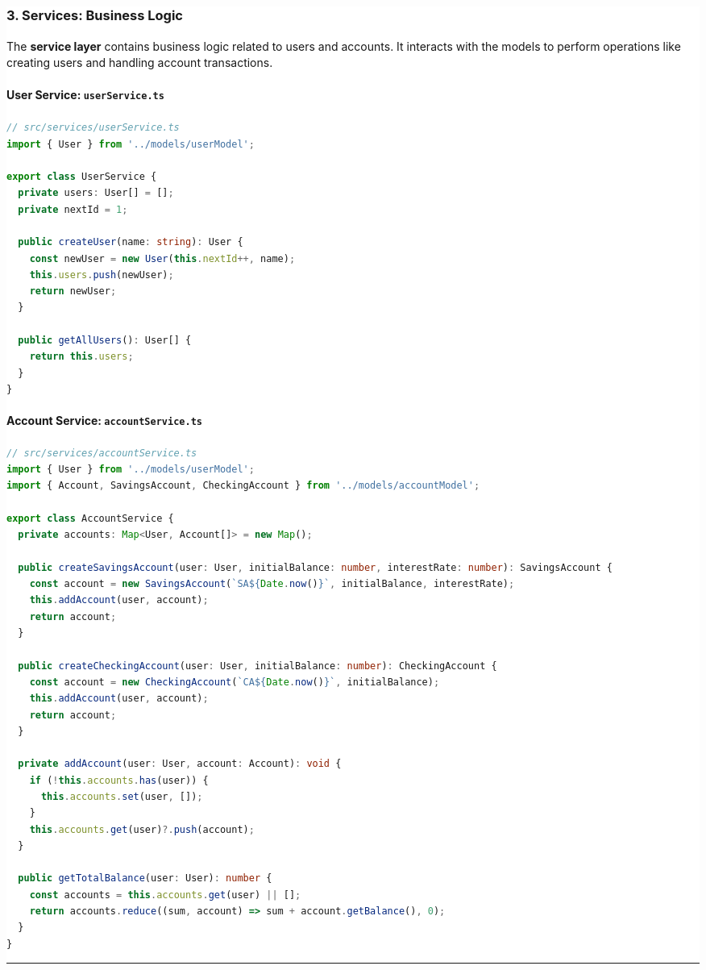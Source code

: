 ### 3. **Services: Business Logic**

The **service layer** contains business logic related to users and accounts. It interacts with the models to perform operations like creating users and handling account transactions.

#### **User Service: `userService.ts`**

```typescript
// src/services/userService.ts
import { User } from '../models/userModel';

export class UserService {
  private users: User[] = [];
  private nextId = 1;

  public createUser(name: string): User {
    const newUser = new User(this.nextId++, name);
    this.users.push(newUser);
    return newUser;
  }

  public getAllUsers(): User[] {
    return this.users;
  }
}
```

#### **Account Service: `accountService.ts`**

```typescript
// src/services/accountService.ts
import { User } from '../models/userModel';
import { Account, SavingsAccount, CheckingAccount } from '../models/accountModel';

export class AccountService {
  private accounts: Map<User, Account[]> = new Map();

  public createSavingsAccount(user: User, initialBalance: number, interestRate: number): SavingsAccount {
    const account = new SavingsAccount(`SA${Date.now()}`, initialBalance, interestRate);
    this.addAccount(user, account);
    return account;
  }

  public createCheckingAccount(user: User, initialBalance: number): CheckingAccount {
    const account = new CheckingAccount(`CA${Date.now()}`, initialBalance);
    this.addAccount(user, account);
    return account;
  }

  private addAccount(user: User, account: Account): void {
    if (!this.accounts.has(user)) {
      this.accounts.set(user, []);
    }
    this.accounts.get(user)?.push(account);
  }

  public getTotalBalance(user: User): number {
    const accounts = this.accounts.get(user) || [];
    return accounts.reduce((sum, account) => sum + account.getBalance(), 0);
  }
}
```

---